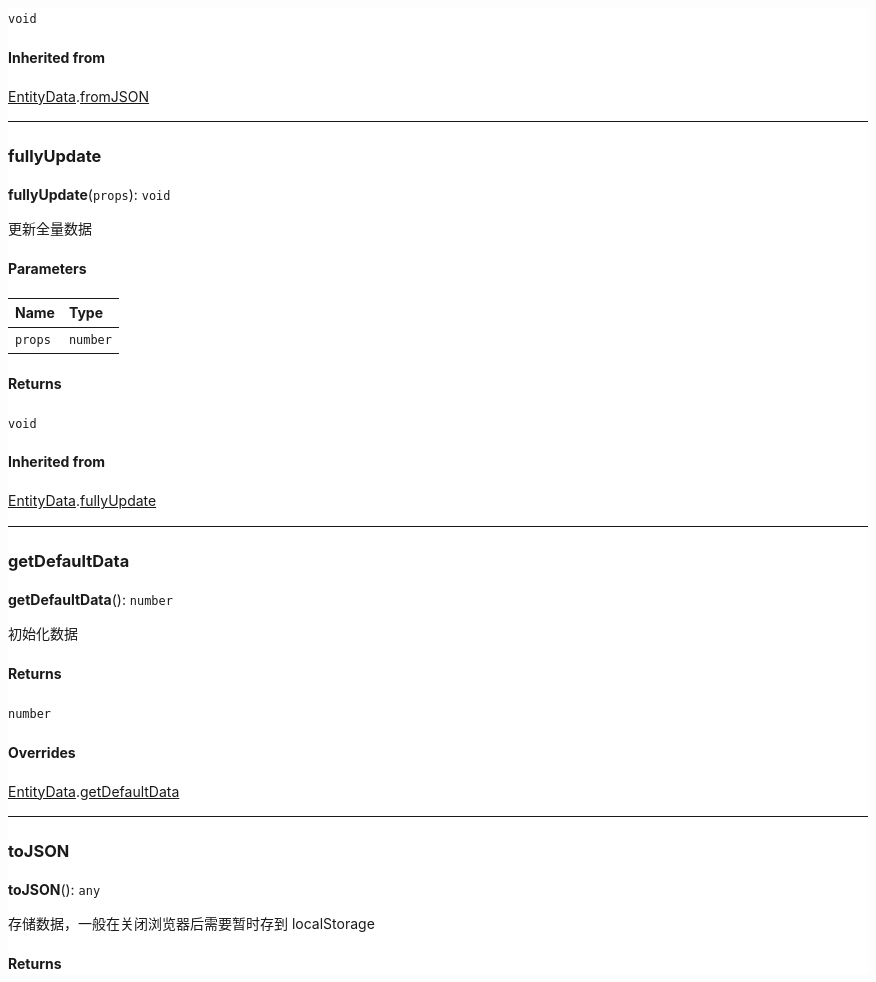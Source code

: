 `void`

#### Inherited from

[EntityData](/en/auto-docs/free-layout-editor/classes/EntityData.md).[fromJSON](/en/auto-docs/free-layout-editor/classes/EntityData.md#fromjson)

***

### fullyUpdate

**fullyUpdate**(`props`): `void`

更新全量数据

#### Parameters

| Name | Type |
| :------ | :------ |
| `props` | `number` |

#### Returns

`void`

#### Inherited from

[EntityData](/en/auto-docs/free-layout-editor/classes/EntityData.md).[fullyUpdate](/en/auto-docs/free-layout-editor/classes/EntityData.md#fullyupdate)

***

### getDefaultData

**getDefaultData**(): `number`

初始化数据

#### Returns

`number`

#### Overrides

[EntityData](/en/auto-docs/free-layout-editor/classes/EntityData.md).[getDefaultData](/en/auto-docs/free-layout-editor/classes/EntityData.md#getdefaultdata)

***

### toJSON

**toJSON**(): `any`

存储数据，一般在关闭浏览器后需要暂时存到 localStorage

#### Returns

